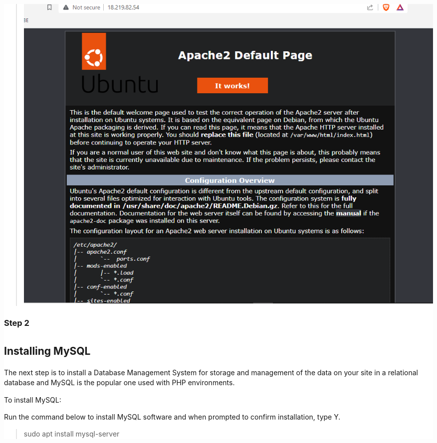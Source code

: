 > ![Alt text](<Images/apache 2 worked.PNG>)




### Step 2
## Installing MySQL

The next step is to install a Database Management System for storage and management of the data on your site in a relational database and MySQL is the popular one used with PHP environments.

To install MySQL:

Run the command below to install MySQL software and when prompted to confirm installation, type Y.

> sudo apt install mysql-server
>